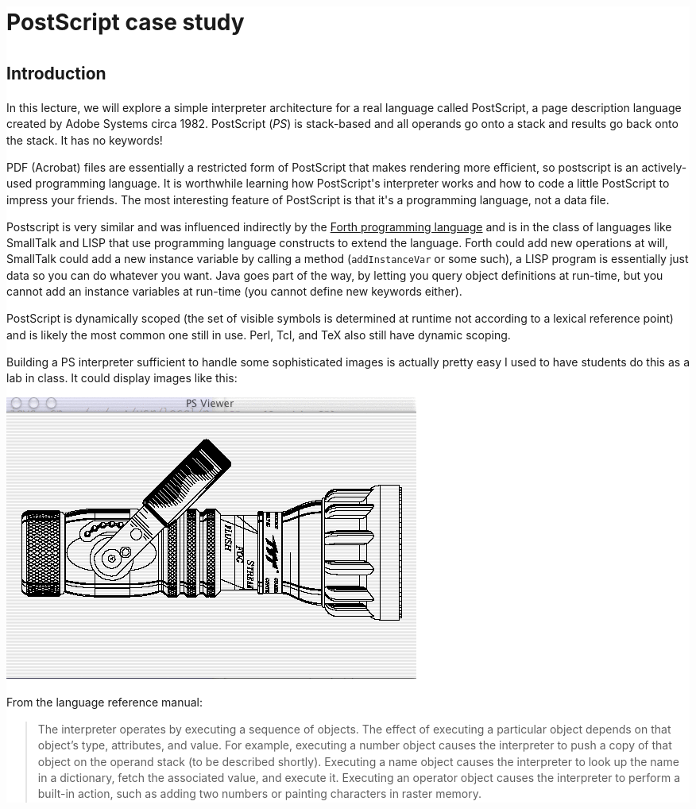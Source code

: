 # PostScript case study

## Introduction

In this lecture, we will explore a simple interpreter architecture for a real language called PostScript, a page description language created by Adobe Systems circa 1982. PostScript (*PS*) is stack-based and all operands go onto a stack and results go back onto the stack. It has no keywords!

PDF (Acrobat) files are essentially a restricted form of PostScript that makes rendering more efficient, so postscript is an actively-used programming language. It is worthwhile learning how PostScript's interpreter works and how to code a little PostScript to impress your friends. The most interesting feature of PostScript is that it's a programming language, not a data file.

Postscript is very similar and was influenced indirectly by the [Forth programming language](http://www.forth.org/) and is in the class of languages like SmallTalk and LISP that use programming language constructs to extend the language. Forth could add new operations at will, SmallTalk could add a new instance variable by calling a method (`addInstanceVar` or some such), a LISP program is essentially just data so you can do whatever you want. Java goes part of the way, by letting you query object definitions at run-time, but you cannot add an instance variables at run-time (you cannot define new keywords either).

PostScript is dynamically scoped (the set of visible symbols is determined at runtime not according to a lexical reference point) and is likely the most common one still in use. Perl, Tcl, and TeX also still have dynamic scoping.

Building a PS interpreter sufficient to handle some sophisticated images is actually pretty easy I used to have students do this as a lab in class. It could display images like this:

![nozzle](images/nozzle.png )

From the language reference manual:

<blockquote>
The interpreter operates by executing a sequence of objects. The effect of executing
a particular object depends on that object’s type, attributes, and value. For
example, executing a number object causes the interpreter to push a copy of that
object on the operand stack (to be described shortly). Executing a name object
causes the interpreter to look up the name in a dictionary, fetch the associated
value, and execute it. Executing an operator object causes the interpreter to
perform a built-in action, such as adding two numbers or painting characters in
raster memory.
